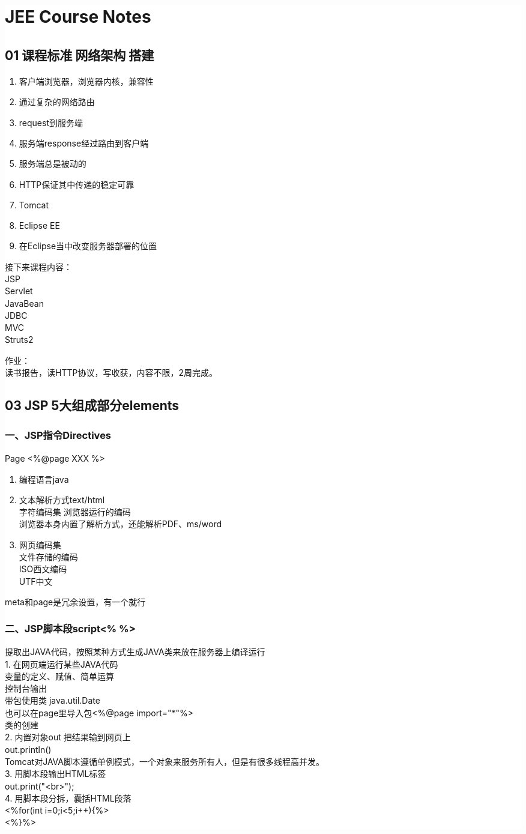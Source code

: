 # JEE Course Notes

## 01 课程标准 网络架构 搭建

1. 客户端浏览器，浏览器内核，兼容性<br>
2. 通过复杂的网络路由<br>
3. request到服务端<br>
4. 服务端response经过路由到客户端<br>
5. 服务端总是被动的<br>
6. HTTP保证其中传递的稳定可靠<br>

1. Tomcat<br>
2. Eclipse EE<br>
3. 在Eclipse当中改变服务器部署的位置<br>

接下来课程内容：<br>
JSP<br>
Servlet<br>
JavaBean<br>
JDBC<br>
MVC<br>
Struts2<br>

作业：<br>
读书报告，读HTTP协议，写收获，内容不限，2周完成。<br>

## 03 JSP 5大组成部分elements
### 一、JSP指令Directives

Page &lt;%@page XXX %&gt;<br>
1. 编程语言java<br>

2. 文本解析方式text/html<br>
   字符编码集 浏览器运行的编码<br>
   浏览器本身内置了解析方式，还能解析PDF、ms/word<br>

3. 网页编码集<br>
   文件存储的编码<br>
   ISO西文编码<br>
   UTF中文<br>

meta和page是冗余设置，有一个就行<br>

### 二、JSP脚本段script&lt;% %&gt;

提取出JAVA代码，按照某种方式生成JAVA类来放在服务器上编译运行<br>
	1. 在网页端运行某些JAVA代码<br>
	  变量的定义、赋值、简单运算<br>
	  控制台输出<br>
	  带包使用类 java.util.Date<br>
	  也可以在page里导入包&lt;%@page import="*"%&gt;<br>
	  类的创建<br>
	2. 内置对象out 把结果输到网页上<br>
	    out.println()<br>
Tomcat对JAVA脚本遵循单例模式，一个对象来服务所有人，但是有很多线程高并发。<br>
	3. 用脚本段输出HTML标签<br>
	    out.print("&lt;br&gt;");<br>
	4. 用脚本段分拆，囊括HTML段落<br>
	    &lt;%for(int i=0;i&lt;5;i++){%&gt;<br>
	    &lt;%}%&gt;<br>
	
